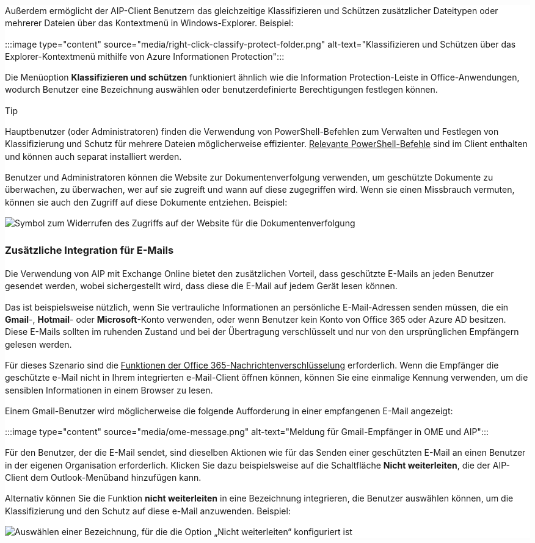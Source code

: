 Außerdem ermöglicht der AIP-Client Benutzern das gleichzeitige Klassifizieren und Schützen zusätzlicher Dateitypen oder mehrerer Dateien über das Kontextmenü in Windows-Explorer. Beispiel:

:::image type="content" source="media/right-click-classify-protect-folder.png" alt-text="Klassifizieren und Schützen über das Explorer-Kontextmenü mithilfe von Azure Informationen Protection":::

Die Menüoption **Klassifizieren und schützen** funktioniert ähnlich wie die Information Protection-Leiste in Office-Anwendungen, wodurch Benutzer eine Bezeichnung auswählen oder benutzerdefinierte Berechtigungen festlegen können.

> [!TIP]
> Hauptbenutzer (oder Administratoren) finden die Verwendung von PowerShell-Befehlen zum Verwalten und Festlegen von Klassifizierung und Schutz für mehrere Dateien möglicherweise effizienter. [Relevante PowerShell-Befehle](/powershell/module/azureinformationprotection) sind im Client enthalten und können auch separat installiert werden.

Benutzer und Administratoren können die Website zur Dokumentenverfolgung verwenden, um geschützte Dokumente zu überwachen, zu überwachen, wer auf sie zugreift und wann auf diese zugegriffen wird. Wenn sie einen Missbrauch vermuten, können sie auch den Zugriff auf diese Dokumente entziehen. Beispiel:

![Symbol zum Widerrufen des Zugriffs auf der Website für die Dokumentenverfolgung](./media/tracking-site-revoke-access-icon.png)

### <a name="additional-integration-for-email"></a>Zusätzliche Integration für E-Mails

Die Verwendung von AIP mit Exchange Online bietet den zusätzlichen Vorteil, dass geschützte E-Mails an jeden Benutzer gesendet werden, wobei sichergestellt wird, dass diese die E-Mail auf jedem Gerät lesen können.

Das ist beispielsweise nützlich, wenn Sie vertrauliche Informationen an persönliche E-Mail-Adressen senden müssen, die ein **Gmail**-, **Hotmail**- oder **Microsoft**-Konto verwenden, oder wenn Benutzer kein Konto von Office 365 oder Azure AD besitzen. Diese E-Mails sollten im ruhenden Zustand und bei der Übertragung verschlüsselt und nur von den ursprünglichen Empfängern gelesen werden.

Für dieses Szenario sind die [Funktionen der Office 365-Nachrichtenverschlüsselung](https://techcommunity.microsoft.com/t5/Security-Privacy-and-Compliance/Email-Encryption-and-Rights-Protection/ba-p/110801) erforderlich. Wenn die Empfänger die geschützte e-Mail nicht in Ihrem integrierten e-Mail-Client öffnen können, können Sie eine einmalige Kennung verwenden, um die sensiblen Informationen in einem Browser zu lesen.

Einem Gmail-Benutzer wird möglicherweise die folgende Aufforderung in einer empfangenen E-Mail angezeigt:

:::image type="content" source="media/ome-message.png" alt-text="Meldung für Gmail-Empfänger in OME und AIP":::

Für den Benutzer, der die E-Mail sendet, sind dieselben Aktionen wie für das Senden einer geschützten E-Mail an einen Benutzer in der eigenen Organisation erforderlich. Klicken Sie dazu beispielsweise auf die Schaltfläche **Nicht weiterleiten**, die der AIP-Client dem Outlook-Menüband hinzufügen kann. 

Alternativ können Sie die Funktion **nicht weiterleiten** in eine Bezeichnung integrieren, die Benutzer auswählen können, um die Klassifizierung und den Schutz auf diese e-Mail anzuwenden. Beispiel:

![Auswählen einer Bezeichnung, für die die Option „Nicht weiterleiten“ konfiguriert ist](./media/recipients-only-label2.png)
